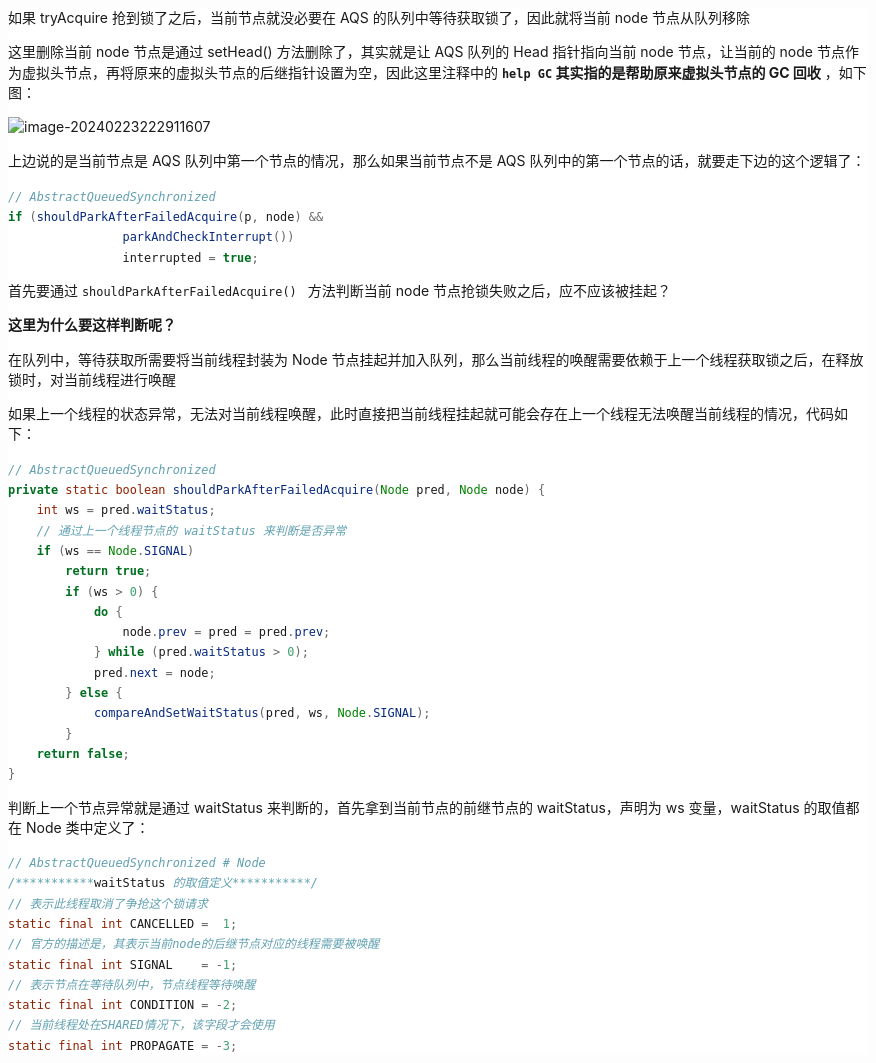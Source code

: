 如果 tryAcquire 抢到锁了之后，当前节点就没必要在 AQS 的队列中等待获取锁了，因此就将当前 node 节点从队列移除

这里删除当前 node 节点是通过 setHead() 方法删除了，其实就是让 AQS 队列的 Head 指针指向当前 node 节点，让当前的 node 节点作为虚拟头节点，再将原来的虚拟头节点的后继指针设置为空，因此这里注释中的 **`help GC` 其实指的是帮助原来虚拟头节点的 GC 回收** ，如下图：

![image-20240223222911607](https://11laile-note-img.oss-cn-beijing.aliyuncs.com/image-20240223222911607.png)

上边说的是当前节点是 AQS 队列中第一个节点的情况，那么如果当前节点不是 AQS 队列中的第一个节点的话，就要走下边的这个逻辑了：

```java
// AbstractQueuedSynchronized
if (shouldParkAfterFailedAcquire(p, node) &&
                parkAndCheckInterrupt())
                interrupted = true;
```

首先要通过 `shouldParkAfterFailedAcquire() ` 方法判断当前 node 节点抢锁失败之后，应不应该被挂起？

**这里为什么要这样判断呢？** 

在队列中，等待获取所需要将当前线程封装为 Node 节点挂起并加入队列，那么当前线程的唤醒需要依赖于上一个线程获取锁之后，在释放锁时，对当前线程进行唤醒

如果上一个线程的状态异常，无法对当前线程唤醒，此时直接把当前线程挂起就可能会存在上一个线程无法唤醒当前线程的情况，代码如下：

```java
// AbstractQueuedSynchronized
private static boolean shouldParkAfterFailedAcquire(Node pred, Node node) {
    int ws = pred.waitStatus;
    // 通过上一个线程节点的 waitStatus 来判断是否异常
    if (ws == Node.SIGNAL)
        return true;
        if (ws > 0) {
            do {
                node.prev = pred = pred.prev;
            } while (pred.waitStatus > 0);
            pred.next = node;
        } else {
            compareAndSetWaitStatus(pred, ws, Node.SIGNAL);
        }
    return false;
}
```

判断上一个节点异常就是通过 waitStatus 来判断的，首先拿到当前节点的前继节点的 waitStatus，声明为 ws 变量，waitStatus 的取值都在 Node 类中定义了：

```java
// AbstractQueuedSynchronized # Node
/***********waitStatus 的取值定义***********/
// 表示此线程取消了争抢这个锁请求
static final int CANCELLED =  1;
// 官方的描述是，其表示当前node的后继节点对应的线程需要被唤醒
static final int SIGNAL    = -1;
// 表示节点在等待队列中，节点线程等待唤醒
static final int CONDITION = -2;
// 当前线程处在SHARED情况下，该字段才会使用
static final int PROPAGATE = -3;
```
